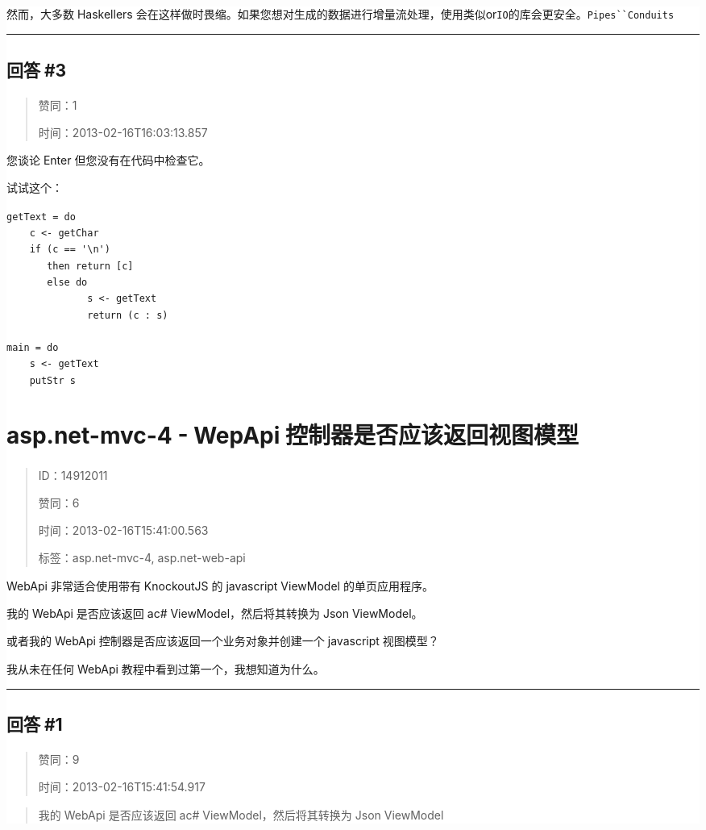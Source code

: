 然而，大多数 Haskellers 会在这样做时畏缩。如果您想对生成的数据进行增量流处理，使用类似or`IO`的库会更安全。`Pipes``Conduits`

* * *

## 回答 #3

> 赞同：1
> 
> 时间：2013-02-16T16:03:13.857

您谈论 Enter 但您没有在代码中检查它。

试试这个：

```
getText = do
    c <- getChar
    if (c == '\n')
       then return [c]
       else do
              s <- getText
              return (c : s)

main = do
    s <- getText
    putStr s 
```

# asp.net-mvc-4 - WepApi 控制器是否应该返回视图模型

> ID：14912011
> 
> 赞同：6
> 
> 时间：2013-02-16T15:41:00.563
> 
> 标签：asp.net-mvc-4, asp.net-web-api

WebApi 非常适合使用带有 KnockoutJS 的 javascript ViewModel 的单页应用程序。

我的 WebApi 是否应该返回 ac# ViewModel，然后将其转换为 Json ViewModel。

或者我的 WebApi 控制器是否应该返回一个业务对象并创建一个 javascript 视图模型？

我从未在任何 WebApi 教程中看到过第一个，我想知道为什么。

* * *

## 回答 #1

> 赞同：9
> 
> 时间：2013-02-16T15:41:54.917

> 我的 WebApi 是否应该返回 ac# ViewModel，然后将其转换为 Json ViewModel
